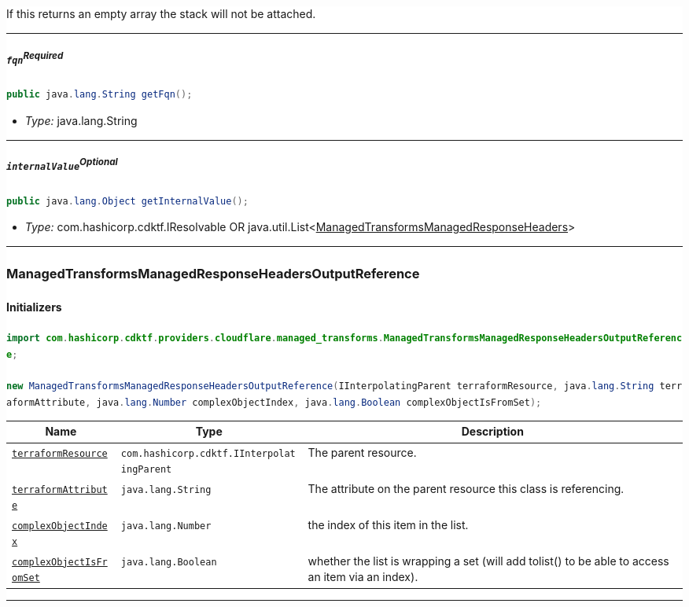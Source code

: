 If this returns an empty array the stack will not be attached.

---

##### `fqn`<sup>Required</sup> <a name="fqn" id="@cdktf/provider-cloudflare.managedTransforms.ManagedTransformsManagedResponseHeadersList.property.fqn"></a>

```java
public java.lang.String getFqn();
```

- *Type:* java.lang.String

---

##### `internalValue`<sup>Optional</sup> <a name="internalValue" id="@cdktf/provider-cloudflare.managedTransforms.ManagedTransformsManagedResponseHeadersList.property.internalValue"></a>

```java
public java.lang.Object getInternalValue();
```

- *Type:* com.hashicorp.cdktf.IResolvable OR java.util.List<<a href="#@cdktf/provider-cloudflare.managedTransforms.ManagedTransformsManagedResponseHeaders">ManagedTransformsManagedResponseHeaders</a>>

---


### ManagedTransformsManagedResponseHeadersOutputReference <a name="ManagedTransformsManagedResponseHeadersOutputReference" id="@cdktf/provider-cloudflare.managedTransforms.ManagedTransformsManagedResponseHeadersOutputReference"></a>

#### Initializers <a name="Initializers" id="@cdktf/provider-cloudflare.managedTransforms.ManagedTransformsManagedResponseHeadersOutputReference.Initializer"></a>

```java
import com.hashicorp.cdktf.providers.cloudflare.managed_transforms.ManagedTransformsManagedResponseHeadersOutputReference;

new ManagedTransformsManagedResponseHeadersOutputReference(IInterpolatingParent terraformResource, java.lang.String terraformAttribute, java.lang.Number complexObjectIndex, java.lang.Boolean complexObjectIsFromSet);
```

| **Name** | **Type** | **Description** |
| --- | --- | --- |
| <code><a href="#@cdktf/provider-cloudflare.managedTransforms.ManagedTransformsManagedResponseHeadersOutputReference.Initializer.parameter.terraformResource">terraformResource</a></code> | <code>com.hashicorp.cdktf.IInterpolatingParent</code> | The parent resource. |
| <code><a href="#@cdktf/provider-cloudflare.managedTransforms.ManagedTransformsManagedResponseHeadersOutputReference.Initializer.parameter.terraformAttribute">terraformAttribute</a></code> | <code>java.lang.String</code> | The attribute on the parent resource this class is referencing. |
| <code><a href="#@cdktf/provider-cloudflare.managedTransforms.ManagedTransformsManagedResponseHeadersOutputReference.Initializer.parameter.complexObjectIndex">complexObjectIndex</a></code> | <code>java.lang.Number</code> | the index of this item in the list. |
| <code><a href="#@cdktf/provider-cloudflare.managedTransforms.ManagedTransformsManagedResponseHeadersOutputReference.Initializer.parameter.complexObjectIsFromSet">complexObjectIsFromSet</a></code> | <code>java.lang.Boolean</code> | whether the list is wrapping a set (will add tolist() to be able to access an item via an index). |

---